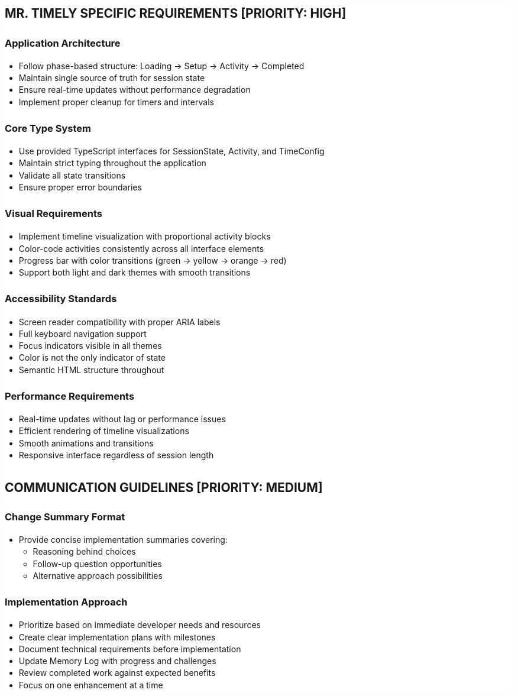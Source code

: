 ## MR. TIMELY SPECIFIC REQUIREMENTS [PRIORITY: HIGH]

### Application Architecture
- Follow phase-based structure: Loading → Setup → Activity → Completed
- Maintain single source of truth for session state
- Ensure real-time updates without performance degradation
- Implement proper cleanup for timers and intervals

### Core Type System
- Use provided TypeScript interfaces for SessionState, Activity, and TimeConfig
- Maintain strict typing throughout the application
- Validate all state transitions
- Ensure proper error boundaries

### Visual Requirements
- Implement timeline visualization with proportional activity blocks
- Color-code activities consistently across all interface elements
- Progress bar with color transitions (green → yellow → orange → red)
- Support both light and dark themes with smooth transitions

### Accessibility Standards
- Screen reader compatibility with proper ARIA labels
- Full keyboard navigation support
- Focus indicators visible in all themes
- Color is not the only indicator of state
- Semantic HTML structure throughout

### Performance Requirements
- Real-time updates without lag or performance issues
- Efficient rendering of timeline visualizations
- Smooth animations and transitions
- Responsive interface regardless of session length

## COMMUNICATION GUIDELINES [PRIORITY: MEDIUM]

### Change Summary Format
- Provide concise implementation summaries covering:
  - Reasoning behind choices
  - Follow-up question opportunities
  - Alternative approach possibilities

### Implementation Approach
- Prioritize based on immediate developer needs and resources
- Create clear implementation plans with milestones
- Document technical requirements before implementation
- Update Memory Log with progress and challenges
- Review completed work against expected benefits
- Focus on one enhancement at a time
